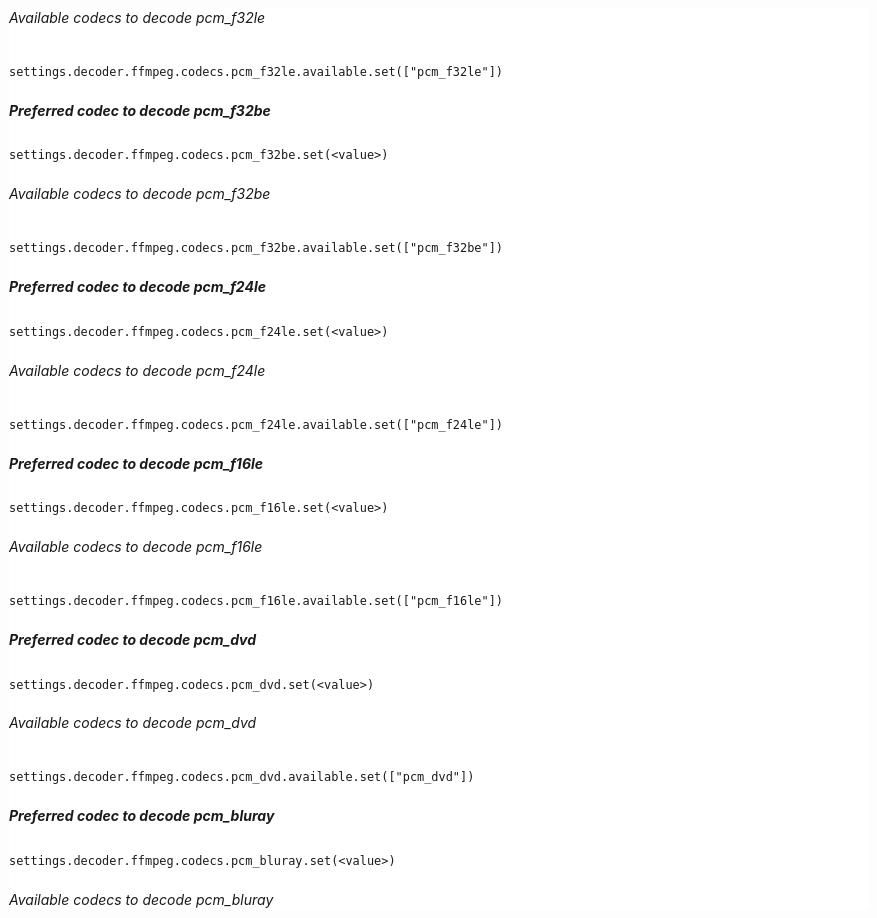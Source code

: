###### Available codecs to decode pcm_f32le

```liquidsoap
settings.decoder.ffmpeg.codecs.pcm_f32le.available.set(["pcm_f32le"])
```

##### Preferred codec to decode pcm_f32be

```liquidsoap
settings.decoder.ffmpeg.codecs.pcm_f32be.set(<value>)
```

###### Available codecs to decode pcm_f32be

```liquidsoap
settings.decoder.ffmpeg.codecs.pcm_f32be.available.set(["pcm_f32be"])
```

##### Preferred codec to decode pcm_f24le

```liquidsoap
settings.decoder.ffmpeg.codecs.pcm_f24le.set(<value>)
```

###### Available codecs to decode pcm_f24le

```liquidsoap
settings.decoder.ffmpeg.codecs.pcm_f24le.available.set(["pcm_f24le"])
```

##### Preferred codec to decode pcm_f16le

```liquidsoap
settings.decoder.ffmpeg.codecs.pcm_f16le.set(<value>)
```

###### Available codecs to decode pcm_f16le

```liquidsoap
settings.decoder.ffmpeg.codecs.pcm_f16le.available.set(["pcm_f16le"])
```

##### Preferred codec to decode pcm_dvd

```liquidsoap
settings.decoder.ffmpeg.codecs.pcm_dvd.set(<value>)
```

###### Available codecs to decode pcm_dvd

```liquidsoap
settings.decoder.ffmpeg.codecs.pcm_dvd.available.set(["pcm_dvd"])
```

##### Preferred codec to decode pcm_bluray

```liquidsoap
settings.decoder.ffmpeg.codecs.pcm_bluray.set(<value>)
```

###### Available codecs to decode pcm_bluray

